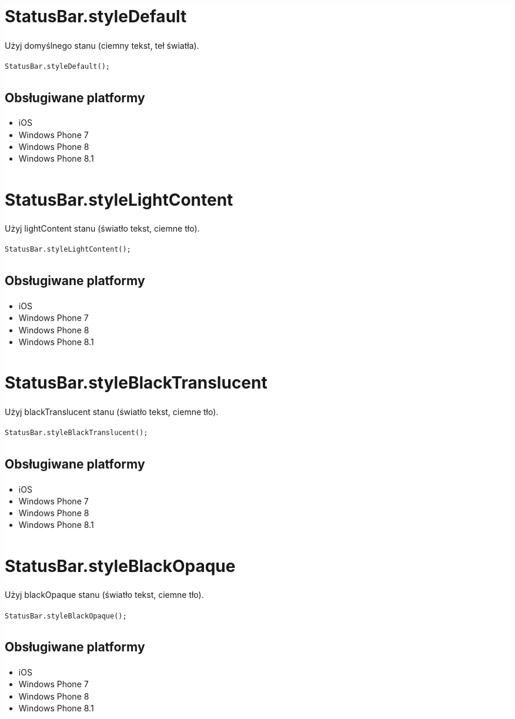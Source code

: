 # StatusBar.styleDefault

Użyj domyślnego stanu (ciemny tekst, teł światła).

    StatusBar.styleDefault();

## Obsługiwane platformy

* iOS
* Windows Phone 7
* Windows Phone 8
* Windows Phone 8.1

# StatusBar.styleLightContent

Użyj lightContent stanu (światło tekst, ciemne tło).

    StatusBar.styleLightContent();

## Obsługiwane platformy

* iOS
* Windows Phone 7
* Windows Phone 8
* Windows Phone 8.1

# StatusBar.styleBlackTranslucent

Użyj blackTranslucent stanu (światło tekst, ciemne tło).

    StatusBar.styleBlackTranslucent();

## Obsługiwane platformy

* iOS
* Windows Phone 7
* Windows Phone 8
* Windows Phone 8.1

# StatusBar.styleBlackOpaque

Użyj blackOpaque stanu (światło tekst, ciemne tło).

    StatusBar.styleBlackOpaque();

## Obsługiwane platformy

* iOS
* Windows Phone 7
* Windows Phone 8
* Windows Phone 8.1
